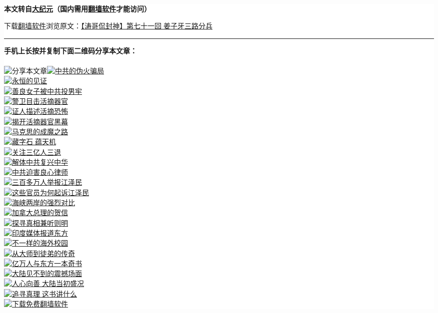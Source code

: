 <strong>本文转自<a href="https://www.epochtimes.com">大纪元</a>（国内需用<a href="https://github.com/19920513/www/blob/master/README.md#8">翻墙软件</a>才能访问）</strong><p>下载<a href="https://github.com/19920513/www/blob/master/README.md#8">翻墙软件</a>浏览原文：<a href="https://www.epochtimes.com/gb/21/11/27/n13401483.htm">【涛哥侃封神】第七十一回  姜子牙三路分兵</a></p><hr>

<strong>手机上长按并复制下面二维码分享本文章：</strong><br><br><img src="https://chart.apis.google.com/chart?cht=qr&chs=240x240&choe=UTF-8&chld=M|2&chl=https://github.com/19920513/djy/blob/master/gb/21/11/27/n13401483.md%231" title="分享本文章"></td><td VALIGN=TOP><a href="https://github.com/19920513/djy/blob/master/gb/16/1/21/n4622075.md?dfh#1" target="_blank"><img src="https://raw.githubusercontent.com/19920513/djy/master/gb/300/wei-f1.jpg" title="中共的伪火骗局"  alt="中共的伪火骗局"></a><br><a href="https://github.com/19920513/www/blob/master/README.md?dfh#9" target="_blank"><img src="https://raw.githubusercontent.com/19920513/djy/master/gb/300/yong-h.jpg" title="永恒的见证"  alt="永恒的见证"></a><br><a href="https://github.com/19920513/djy/blob/master/gb/13/9/29/n3974789.md?dfh#1" target="_blank"><img src="https://raw.githubusercontent.com/19920513/djy/master/gb/300/shang-lnz.jpg" title="善良女子被中共投男牢"  alt="善良女子被中共投男牢"></a><br><a href="https://github.com/19920513/djy/blob/master/gb/16/3/16/n4663449.md?dfh#1" target="_blank"><img src="https://raw.githubusercontent.com/19920513/djy/master/gb/300/huo-z3.jpg" title="警卫目击活摘器官"  alt="警卫目击活摘器官"></a><br><a href="https://github.com/19920513/djy/blob/master/gb/16/8/7/n8177641.md?dfh#1" target="_blank"><img src="https://raw.githubusercontent.com/19920513/djy/master/gb/300/huo-z4.jpg" title="证人描述活摘恐怖"  alt="证人描述活摘恐怖"></a><br><a href="https://github.com/19920513/djy/blob/master/gb/10/4/19/n2881569.md?dfh#1" target="_blank"><img src="https://raw.githubusercontent.com/19920513/djy/master/gb/300/huo-z1.jpg" title="揭开活摘器官黑幕"  alt="揭开活摘器官黑幕"></a><br><a href="https://github.com/19920513/djy/blob/master/gb/10/11/7/n3077476.md?dfh#1" target="_blank"><img src="https://raw.githubusercontent.com/19920513/djy/master/gb/300/ma-ks.jpg" title="马克思的成魔之路"  alt="马克思的成魔之路"></a><br><a href="https://github.com/19920513/djy/blob/master/gb/14/6/9/n4173977.md?dfh#1" target="_blank"><img src="https://raw.githubusercontent.com/19920513/djy/master/gb/300/chang-zs.jpg" title="藏字石 蕴天机"  alt="藏字石 蕴天机"></a><br><a href="https://github.com/19920513/djy/blob/master/gb/18/5/10/n10381511.md?dfh#1" target="_blank"><img src="https://raw.githubusercontent.com/19920513/djy/master/gb/300/st1.jpg" title="关注三亿人三退"  alt="关注三亿人三退"></a><br><a href="https://github.com/19920513/djy/blob/master/gb/18/3/21/n10237682.md?dfh#1" target="_blank"><img src="https://raw.githubusercontent.com/19920513/djy/master/gb/300/jie-t.jpg" title="解体中共复兴中华"  alt="解体中共复兴中华"></a><br><a href="https://github.com/19920513/djy/blob/master/gb/9/2/9/n2422991.md?dfh#1" target="_blank"><img src="https://raw.githubusercontent.com/19920513/djy/master/gb/300/gao-zs.jpg" title="中共迫害良心律师"  alt="中共迫害良心律师"></a><br><a href="https://github.com/19920513/djy/blob/master/gb/18/12/9/n10900044.md?dfh#1" target="_blank"><img src="https://raw.githubusercontent.com/19920513/djy/master/gb/300/sj1.jpg" title="三百多万人举报江泽民"  alt="三百多万人举报江泽民"></a><br><a href="https://github.com/19920513/djy/blob/master/gb/18/8/28/n10672014.md?dfh#1" target="_blank"><img src="https://raw.githubusercontent.com/19920513/djy/master/gb/300/sj2.jpg" title="这些官员为何起诉江泽民"  alt="这些官员为何起诉江泽民"></a><br><a href="https://github.com/19920513/djy/blob/master/gb/8/12/18/n2367165.md?dfh#1" target="_blank"><img src="https://raw.githubusercontent.com/19920513/djy/master/gb/300/liangan.jpg" title="海峡两岸的强烈对比"  alt="海峡两岸的强烈对比"></a><br><a href="https://github.com/19920513/djy/blob/master/gb/15/12/10/n4593139.md?dfh#1" target="_blank"><img src="https://raw.githubusercontent.com/19920513/djy/master/gb/300/jia-ndzl.jpg" title="加拿大总理的贺信"  alt="加拿大总理的贺信"></a><br><a href="https://github.com/19920513/djy/blob/master/gb/11/6/17/n3289382.md?dfh#1" target="_blank"><img src="https://raw.githubusercontent.com/19920513/djy/master/gb/300/xiao-wd.jpg" title="探寻真相兼听则明"  alt="探寻真相兼听则明"></a><br><a href="https://github.com/19920513/djy/blob/master/gb/18/10/27/n10812623.md?dfh#1" target="_blank"><img src="https://raw.githubusercontent.com/19920513/djy/master/gb/300/yindu.jpg" title="印度媒体报道东方"  alt="印度媒体报道东方"></a><br><a href="https://github.com/19920513/djy/blob/master/gb/18/6/9/n10469652.md?dfh#1" target="_blank"><img src="https://raw.githubusercontent.com/19920513/djy/master/gb/300/xie-j.jpg" title="不一样的海外校园"  alt="不一样的海外校园"></a><br><a href="https://github.com/19920513/djy/blob/master/gb/7/4/5/n1669415.md?dfh#1" target="_blank"><img src="https://raw.githubusercontent.com/19920513/djy/master/gb/300/li-up.jpg" title="从大师到徒弟的传奇"  alt="从大师到徒弟的传奇"></a><br><a href="https://github.com/19920513/djy/blob/master/gb/17/5/26/n9191512.md?dfh#1" target="_blank"><img src="https://raw.githubusercontent.com/19920513/djy/master/gb/300/zfl2.jpg" title="亿万人与东方一本奇书"  alt="亿万人与东方一本奇书"></a><br><a href="https://github.com/19920513/djy/blob/master/gb/13/11/27/n4020290.md?dfh#1" target="_blank"><img src="https://raw.githubusercontent.com/19920513/djy/master/gb/300/zhen-h.jpg" title="大陆见不到的震撼场面"  alt="大陆见不到的震撼场面"></a><br><a href="https://github.com/19920513/djy/blob/master/gb/15/7/17/n4482910.md?dfh#1" target="_blank"><img src="https://raw.githubusercontent.com/19920513/djy/master/gb/300/dalu-sk.jpg" title="人心向善 大陆当初盛况"  alt="人心向善 大陆当初盛况"></a><br><a href="https://github.com/19920513/djy/blob/master/gb/19/1/5/n10955468.md?dfh#1" target="_blank"><img src="https://raw.githubusercontent.com/19920513/djy/master/gb/300/zfl1.jpg" title="追寻真理 这书讲什么"  alt="追寻真理 这书讲什么"></a><br><a href="https://github.com/19920513/www/blob/master/README.md?dfh#1" target="_blank"><img src="https://raw.githubusercontent.com/19920513/djy/master/gb/300/fq1.jpg" title="下载免费翻墙软件"  alt="下载免费翻墙软件"></a><br></td></tr></table>
